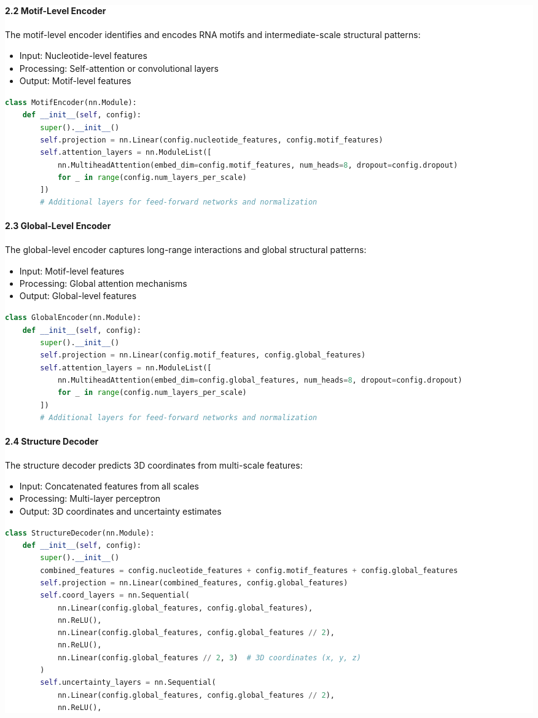 #### 2.2 Motif-Level Encoder

The motif-level encoder identifies and encodes RNA motifs and intermediate-scale structural patterns:

- Input: Nucleotide-level features
- Processing: Self-attention or convolutional layers
- Output: Motif-level features

```python
class MotifEncoder(nn.Module):
    def __init__(self, config):
        super().__init__()
        self.projection = nn.Linear(config.nucleotide_features, config.motif_features)
        self.attention_layers = nn.ModuleList([
            nn.MultiheadAttention(embed_dim=config.motif_features, num_heads=8, dropout=config.dropout)
            for _ in range(config.num_layers_per_scale)
        ])
        # Additional layers for feed-forward networks and normalization
```

#### 2.3 Global-Level Encoder

The global-level encoder captures long-range interactions and global structural patterns:

- Input: Motif-level features
- Processing: Global attention mechanisms
- Output: Global-level features

```python
class GlobalEncoder(nn.Module):
    def __init__(self, config):
        super().__init__()
        self.projection = nn.Linear(config.motif_features, config.global_features)
        self.attention_layers = nn.ModuleList([
            nn.MultiheadAttention(embed_dim=config.global_features, num_heads=8, dropout=config.dropout)
            for _ in range(config.num_layers_per_scale)
        ])
        # Additional layers for feed-forward networks and normalization
```

#### 2.4 Structure Decoder

The structure decoder predicts 3D coordinates from multi-scale features:

- Input: Concatenated features from all scales
- Processing: Multi-layer perceptron
- Output: 3D coordinates and uncertainty estimates

```python
class StructureDecoder(nn.Module):
    def __init__(self, config):
        super().__init__()
        combined_features = config.nucleotide_features + config.motif_features + config.global_features
        self.projection = nn.Linear(combined_features, config.global_features)
        self.coord_layers = nn.Sequential(
            nn.Linear(config.global_features, config.global_features),
            nn.ReLU(),
            nn.Linear(config.global_features, config.global_features // 2),
            nn.ReLU(),
            nn.Linear(config.global_features // 2, 3)  # 3D coordinates (x, y, z)
        )
        self.uncertainty_layers = nn.Sequential(
            nn.Linear(config.global_features, config.global_features // 2),
            nn.ReLU(),
```